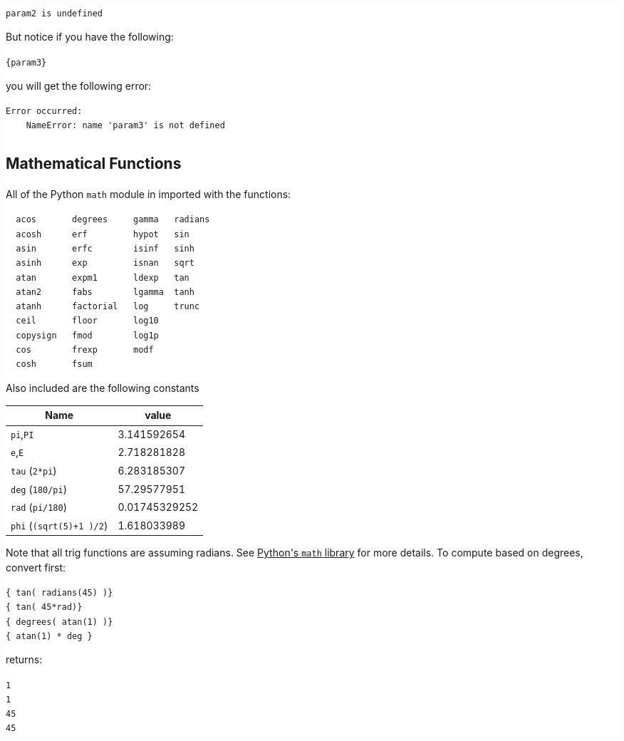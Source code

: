     param2 is undefined

But notice if you have the following:

    {param3}

you will get the following error:

    Error occurred:
        NameError: name 'param3' is not defined

## Mathematical Functions

All of the Python `math` module in imported with the functions:

      acos       degrees     gamma   radians  
      acosh      erf         hypot   sin      
      asin       erfc        isinf   sinh      
      asinh      exp         isnan   sqrt      
      atan       expm1       ldexp   tan       
      atan2      fabs        lgamma  tanh      
      atanh      factorial   log     trunc     
      ceil       floor       log10   
      copysign   fmod        log1p   
      cos        frexp       modf             
      cosh       fsum                               
   
Also included are the following constants
   
| Name                     | value         |
|--------------------------|---------------|
| `pi`,`PI`                | 3.141592654   |
| `e`,`E`                  | 2.718281828   |
| `tau` (`2*pi`)           | 6.283185307   |
| `deg` (`180/pi`)         | 57.29577951   |
| `rad` (`pi/180`)         | 0.01745329252 |
| `phi` (`(sqrt(5)+1 )/2`) | 1.618033989   |
 
Note that all trig functions are assuming radians. See [Python's `math` library](https://docs.Python.org/3/library/math.html) for more details. To compute based on degrees, convert first:

    { tan( radians(45) )}
    { tan( 45*rad)}
    { degrees( atan(1) )}
    { atan(1) * deg }

returns:

    1
    1
    45
    45
